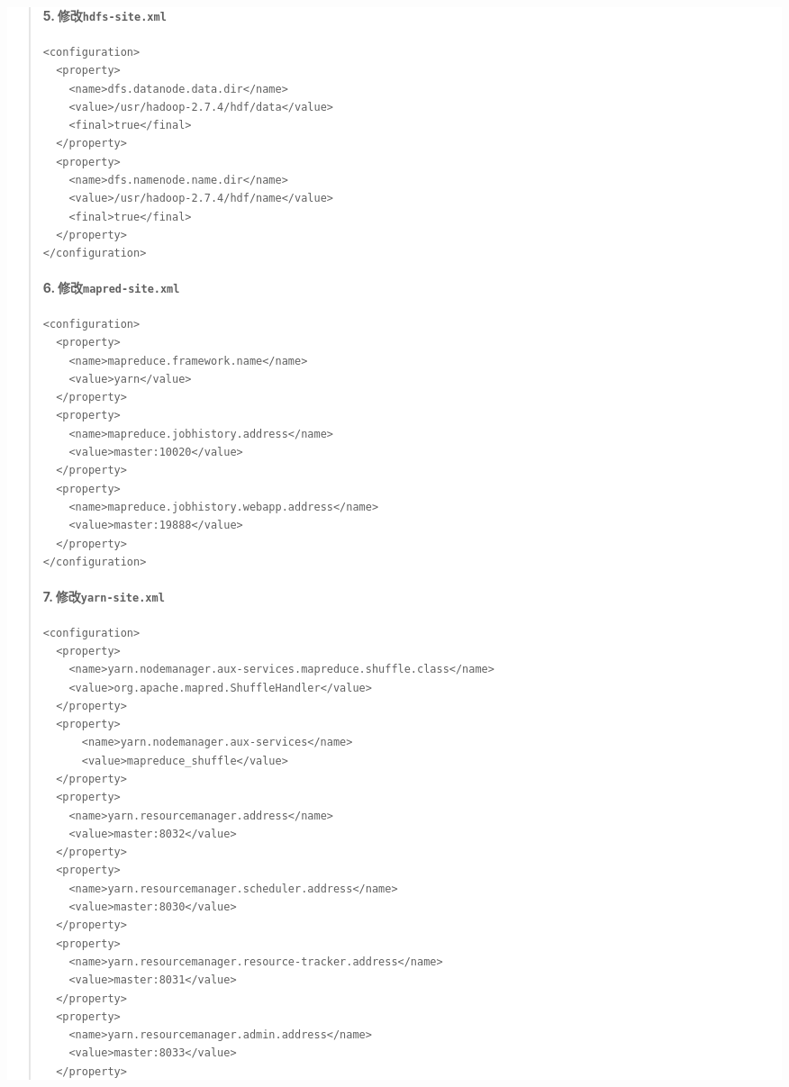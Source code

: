 > #### 5. 修改`hdfs-site.xml`
>
> ```
> <configuration>
>   <property>
>     <name>dfs.datanode.data.dir</name>
>     <value>/usr/hadoop-2.7.4/hdf/data</value>
>     <final>true</final>
>   </property>
>   <property>
>     <name>dfs.namenode.name.dir</name>
>     <value>/usr/hadoop-2.7.4/hdf/name</value>
>     <final>true</final>
>   </property>
> </configuration>
> ```
>
> #### 6. 修改`mapred-site.xml`
>
> ```
> <configuration>
>   <property>
>     <name>mapreduce.framework.name</name>
>     <value>yarn</value>
>   </property>
>   <property>
>     <name>mapreduce.jobhistory.address</name>
>     <value>master:10020</value>
>   </property>
>   <property>
>     <name>mapreduce.jobhistory.webapp.address</name>
>     <value>master:19888</value>
>   </property>
> </configuration>
> ```
>
> #### 7. 修改`yarn-site.xml`
>
> ```
> <configuration>
>   <property>
>     <name>yarn.nodemanager.aux-services.mapreduce.shuffle.class</name>
>     <value>org.apache.mapred.ShuffleHandler</value>
>   </property>
>   <property>
>       <name>yarn.nodemanager.aux-services</name>
>       <value>mapreduce_shuffle</value>
>   </property>
>   <property>
>     <name>yarn.resourcemanager.address</name>
>     <value>master:8032</value>
>   </property>
>   <property>
>     <name>yarn.resourcemanager.scheduler.address</name>
>     <value>master:8030</value>
>   </property>
>   <property>
>     <name>yarn.resourcemanager.resource-tracker.address</name>
>     <value>master:8031</value>
>   </property>
>   <property>
>     <name>yarn.resourcemanager.admin.address</name>
>     <value>master:8033</value>
>   </property>